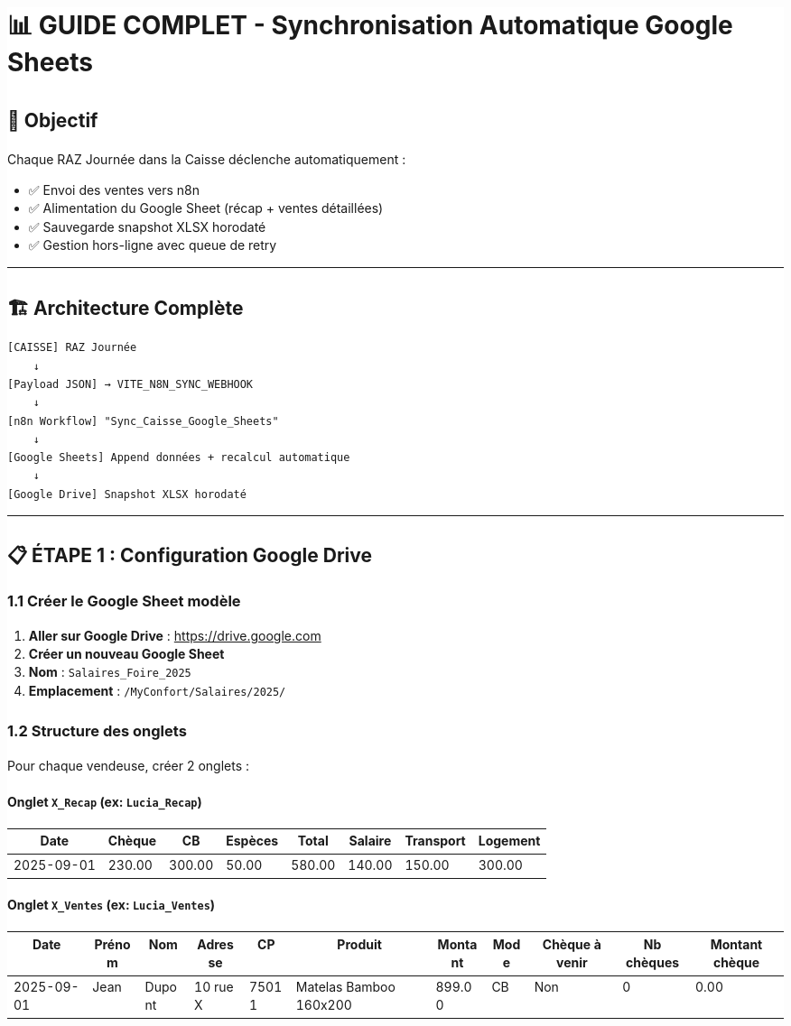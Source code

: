 # 📊 GUIDE COMPLET - Synchronisation Automatique Google Sheets

## 🎯 Objectif

Chaque RAZ Journée dans la Caisse déclenche automatiquement :
- ✅ Envoi des ventes vers n8n 
- ✅ Alimentation du Google Sheet (récap + ventes détaillées)
- ✅ Sauvegarde snapshot XLSX horodaté
- ✅ Gestion hors-ligne avec queue de retry

---

## 🏗️ Architecture Complète

```
[CAISSE] RAZ Journée 
    ↓ 
[Payload JSON] → VITE_N8N_SYNC_WEBHOOK
    ↓
[n8n Workflow] "Sync_Caisse_Google_Sheets"
    ↓
[Google Sheets] Append données + recalcul automatique
    ↓  
[Google Drive] Snapshot XLSX horodaté
```

---

## 📋 ÉTAPE 1 : Configuration Google Drive

### 1.1 Créer le Google Sheet modèle

1. **Aller sur Google Drive** : https://drive.google.com
2. **Créer un nouveau Google Sheet** 
3. **Nom** : `Salaires_Foire_2025`
4. **Emplacement** : `/MyConfort/Salaires/2025/`

### 1.2 Structure des onglets

Pour chaque vendeuse, créer 2 onglets :

#### **Onglet `X_Recap`** (ex: `Lucia_Recap`)
| Date | Chèque | CB | Espèces | Total | Salaire | Transport | Logement |
|------|--------|----|---------| ------|---------|-----------|----------|
| 2025-09-01 | 230.00 | 300.00 | 50.00 | 580.00 | 140.00 | 150.00 | 300.00 |

#### **Onglet `X_Ventes`** (ex: `Lucia_Ventes`)
| Date | Prénom | Nom | Adresse | CP | Produit | Montant | Mode | Chèque à venir | Nb chèques | Montant chèque |
|------|--------|-----|---------|----|---------| --------|------|----------------|------------|----------------|
| 2025-09-01 | Jean | Dupont | 10 rue X | 75011 | Matelas Bamboo 160x200 | 899.00 | CB | Non | 0 | 0.00 |
